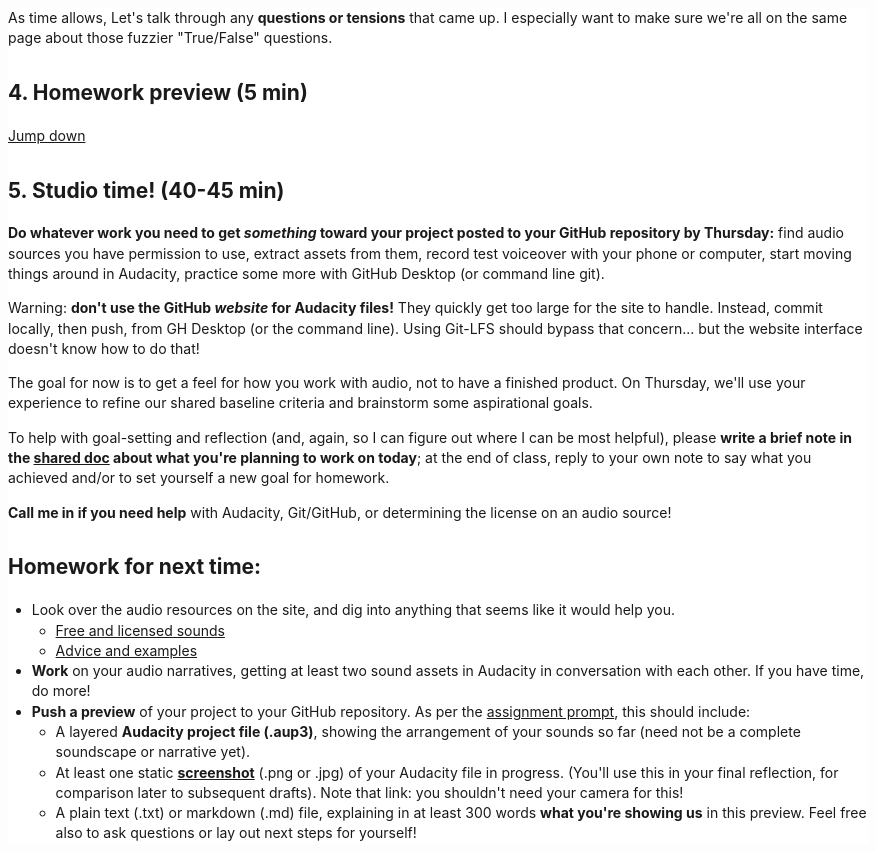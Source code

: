 

<div class="alert alert-success">
As time allows, Let's talk through any <strong>questions or tensions</strong> that came up. I especially want to make sure we're all on the same page about those fuzzier "True/False" questions.</div>


<h2 id="hw-preview">4. Homework preview (5 min)</h2>
<a href="#hw">Jump down</a>



## 5. Studio time! (40-45 min)

<strong>Do whatever work you need to get <em>something</em> toward your project posted to your GitHub repository by Thursday:</strong> find audio sources you have permission to use, extract assets from them, record test voiceover with your phone or computer, start moving things around in Audacity, practice some more with GitHub Desktop (or command line git).

<div class="alert alert-warning">
Warning: <strong>don't use the GitHub <em>website</em> for Audacity files!</strong> They quickly get too large for the site to handle. Instead, commit locally, then push, from GH Desktop (or the command line). Using Git-LFS should bypass that concern... but the website interface doesn't know how to do that!
</div>

The goal for now is to get a feel for how you work with audio, not to have a finished product. On Thursday, we'll use your experience to refine our shared baseline criteria and brainstorm some aspirational goals.

<div class="alert alert-success">
To help with goal-setting and reflection (and, again, so I can figure out where I can be most helpful), please <strong>write a brief note in the <a href="http://bit.ly/cdm{{site.course.slugterm}}-notes">shared doc</a> about what you're planning to work on today</strong>; at the end of class, reply to your own note to say what you achieved and/or to set yourself a new goal for homework.
</div>

**Call me in if you need help** with Audacity, Git/GitHub, or determining the license on an audio source!


<h2 id="hw">Homework for next time:</h2>

<ul>
<li>Look over the audio resources on the site, and dig into anything that seems like it would help you.<ul>
  <li><a href="{{site.github_url}}/resources#free-and-licensed-images-sounds-and-other-assets">Free and licensed sounds</a></li>
  <li><a href="{{site.github_url}}/#resources#advice-and-examples">Advice and examples</a></li></ul>
</li>
<li><strong>Work</strong> on your audio narratives, getting at least two sound assets in Audacity in conversation with each other. If you have time, do more!</li>
<li><strong>Push a preview</strong> of your project to your GitHub repository. As per the <a href="{{site.github.owner_url}}/soundscape{{site.course.slugterm}}">assignment prompt</a>, this should include:
  <ul>
  <li> A layered <strong>Audacity project file (.aup3)</strong>, showing the arrangement of your sounds so far (need not be a complete soundscape or narrative yet).</li>
  <li> At least one static <strong><a href="https://www.take-a-screenshot.org/">screenshot</a></strong> (.png or .jpg) of your Audacity file in progress. (You'll use this in your final reflection, for comparison later to subsequent drafts). Note that link: you shouldn't need your camera for this!</li>
  <li> A plain text (.txt) or markdown (.md) file, explaining in at least 300 words <strong>what you're showing us</strong> in this preview. Feel free also to ask questions or lay out next steps for yourself!</li>